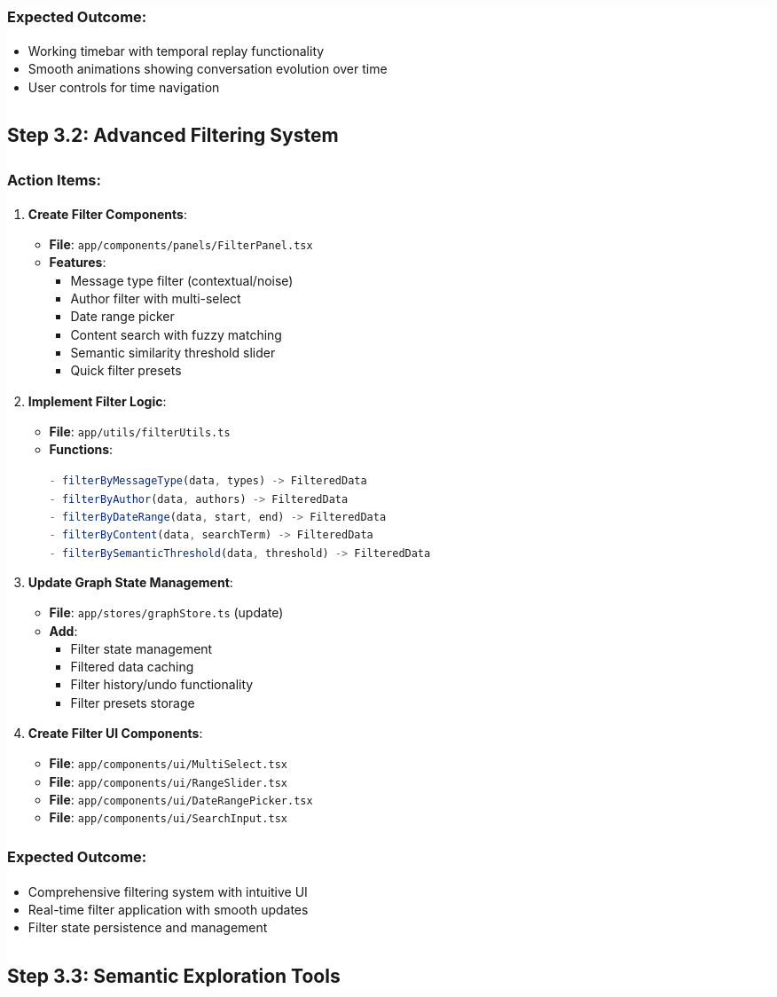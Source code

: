 ### Expected Outcome:
- Working timebar with temporal replay functionality
- Smooth animations showing conversation evolution over time
- User controls for time navigation

## Step 3.2: Advanced Filtering System

### Action Items:
1. **Create Filter Components**:
   - **File**: `app/components/panels/FilterPanel.tsx`
   - **Features**:
     - Message type filter (contextual/noise)
     - Author filter with multi-select
     - Date range picker
     - Content search with fuzzy matching
     - Semantic similarity threshold slider
     - Quick filter presets

2. **Implement Filter Logic**:
   - **File**: `app/utils/filterUtils.ts`
   - **Functions**:
     ```typescript
     - filterByMessageType(data, types) -> FilteredData
     - filterByAuthor(data, authors) -> FilteredData
     - filterByDateRange(data, start, end) -> FilteredData
     - filterByContent(data, searchTerm) -> FilteredData
     - filterBySemanticThreshold(data, threshold) -> FilteredData
     ```

3. **Update Graph State Management**:
   - **File**: `app/stores/graphStore.ts` (update)
   - **Add**:
     - Filter state management
     - Filtered data caching
     - Filter history/undo functionality
     - Filter presets storage

4. **Create Filter UI Components**:
   - **File**: `app/components/ui/MultiSelect.tsx`
   - **File**: `app/components/ui/RangeSlider.tsx`
   - **File**: `app/components/ui/DateRangePicker.tsx`
   - **File**: `app/components/ui/SearchInput.tsx`

### Expected Outcome:
- Comprehensive filtering system with intuitive UI
- Real-time filter application with smooth updates
- Filter state persistence and management

## Step 3.3: Semantic Exploration Tools
